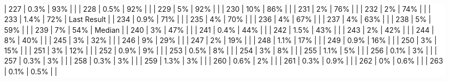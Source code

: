 | 227 | 0.3% | 93% |  |
| 228 | 0.5% | 92% |  |
| 229 | 5% | 92% |  |
| 230 | 10% | 86% |  |
| 231 | 2% | 76% |  |
| 232 | 2% | 74% |  |
| 233 | 1.4% | 72% | Last Result |
| 234 | 0.9% | 71% |  |
| 235 | 4% | 70% |  |
| 236 | 4% | 67% |  |
| 237 | 4% | 63% |  |
| 238 | 5% | 59% |  |
| 239 | 7% | 54% | Median |
| 240 | 3% | 47% |  |
| 241 | 0.4% | 44% |  |
| 242 | 1.5% | 43% |  |
| 243 | 2% | 42% |  |
| 244 | 8% | 40% |  |
| 245 | 3% | 32% |  |
| 246 | 9% | 29% |  |
| 247 | 2% | 19% |  |
| 248 | 1.1% | 17% |  |
| 249 | 0.9% | 16% |  |
| 250 | 3% | 15% |  |
| 251 | 3% | 12% |  |
| 252 | 0.9% | 9% |  |
| 253 | 0.5% | 8% |  |
| 254 | 3% | 8% |  |
| 255 | 1.1% | 5% |  |
| 256 | 0.1% | 3% |  |
| 257 | 0.3% | 3% |  |
| 258 | 0.3% | 3% |  |
| 259 | 1.3% | 3% |  |
| 260 | 0.6% | 2% |  |
| 261 | 0.3% | 0.9% |  |
| 262 | 0% | 0.6% |  |
| 263 | 0.1% | 0.5% |  |